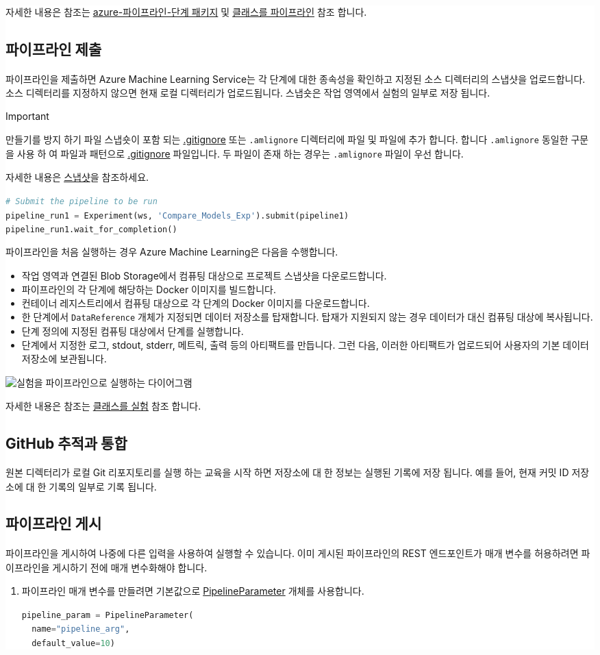 자세한 내용은 참조는 [azure-파이프라인-단계 패키지](https://docs.microsoft.com/python/api/azureml-pipeline-steps/?view=azure-ml-py) 및 [클래스를 파이프라인](https://docs.microsoft.com/python/api/azureml-pipeline-core/azureml.pipeline.core.pipeline%28class%29?view=azure-ml-py) 참조 합니다.

## <a name="submit-the-pipeline"></a>파이프라인 제출

파이프라인을 제출하면 Azure Machine Learning Service는 각 단계에 대한 종속성을 확인하고 지정된 소스 디렉터리의 스냅샷을 업로드합니다. 소스 디렉터리를 지정하지 않으면 현재 로컬 디렉터리가 업로드됩니다. 스냅숏은 작업 영역에서 실험의 일부로 저장 됩니다.

> [!IMPORTANT]
> 만들기를 방지 하기 파일 스냅숏이 포함 되는 [.gitignore](https://git-scm.com/docs/gitignore) 또는 `.amlignore` 디렉터리에 파일 및 파일에 추가 합니다. 합니다 `.amlignore` 동일한 구문을 사용 하 여 파일과 패턴으로 [.gitignore](https://git-scm.com/docs/gitignore) 파일입니다. 두 파일이 존재 하는 경우는 `.amlignore` 파일이 우선 합니다.
>
> 자세한 내용은 [스냅샷](concept-azure-machine-learning-architecture.md#snapshots)을 참조하세요.

```python
# Submit the pipeline to be run
pipeline_run1 = Experiment(ws, 'Compare_Models_Exp').submit(pipeline1)
pipeline_run1.wait_for_completion()
```

파이프라인을 처음 실행하는 경우 Azure Machine Learning은 다음을 수행합니다.

* 작업 영역과 연결된 Blob Storage에서 컴퓨팅 대상으로 프로젝트 스냅샷을 다운로드합니다.
* 파이프라인의 각 단계에 해당하는 Docker 이미지를 빌드합니다.
* 컨테이너 레지스트리에서 컴퓨팅 대상으로 각 단계의 Docker 이미지를 다운로드합니다.
* 한 단계에서 `DataReference` 개체가 지정되면 데이터 저장소를 탑재합니다. 탑재가 지원되지 않는 경우 데이터가 대신 컴퓨팅 대상에 복사됩니다.
* 단계 정의에 지정된 컴퓨팅 대상에서 단계를 실행합니다. 
* 단계에서 지정한 로그, stdout, stderr, 메트릭, 출력 등의 아티팩트를 만듭니다. 그런 다음, 이러한 아티팩트가 업로드되어 사용자의 기본 데이터 저장소에 보관됩니다.

![실험을 파이프라인으로 실행하는 다이어그램](./media/how-to-create-your-first-pipeline/run_an_experiment_as_a_pipeline.png)

자세한 내용은 참조는 [클래스를 실험](https://docs.microsoft.com/python/api/azureml-core/azureml.core.experiment.experiment?view=azure-ml-py) 참조 합니다.

## <a name="github-tracking-and-integration"></a>GitHub 추적과 통합

원본 디렉터리가 로컬 Git 리포지토리를 실행 하는 교육을 시작 하면 저장소에 대 한 정보는 실행된 기록에 저장 됩니다. 예를 들어, 현재 커밋 ID 저장소에 대 한 기록의 일부로 기록 됩니다.

## <a name="publish-a-pipeline"></a>파이프라인 게시

파이프라인을 게시하여 나중에 다른 입력을 사용하여 실행할 수 있습니다. 이미 게시된 파이프라인의 REST 엔드포인트가 매개 변수를 허용하려면 파이프라인을 게시하기 전에 매개 변수화해야 합니다. 

1. 파이프라인 매개 변수를 만들려면 기본값으로 [PipelineParameter](https://docs.microsoft.com/python/api/azureml-pipeline-core/azureml.pipeline.core.graph.pipelineparameter?view=azure-ml-py) 개체를 사용합니다.

   ```python
   pipeline_param = PipelineParameter(
     name="pipeline_arg", 
     default_value=10)
   ```
